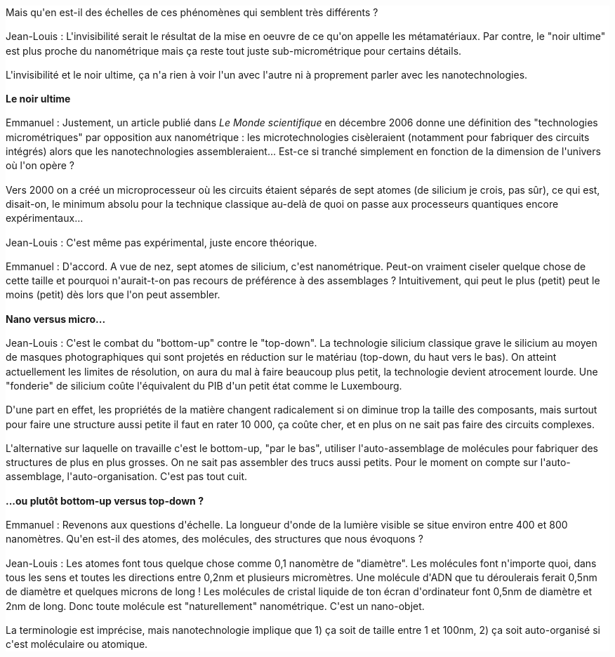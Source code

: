 Mais qu'en est-il des échelles de ces phénomènes qui semblent très différents ?

Jean-Louis : L'invisibilité serait le résultat de la mise en oeuvre de ce qu'on appelle les métamatériaux. Par contre, le "noir ultime" est plus proche du nanométrique mais ça reste tout juste sub-micrométrique pour certains détails.

L'invisibilité et le noir ultime, ça n'a rien à voir l'un avec l'autre ni à proprement parler avec les nanotechnologies.

**Le noir ultime**

Emmanuel : Justement, un article publié dans _Le Monde scientifique_ en décembre 2006 donne une définition des "technologies micrométriques" par opposition aux nanométrique : les microtechnologies cisèleraient (notamment pour fabriquer des circuits intégrés) alors que les nanotechnologies assembleraient... Est-ce si tranché simplement en fonction de la dimension de l'univers où l'on opère ?

Vers 2000 on a créé un microprocesseur où les circuits étaient séparés de sept atomes (de silicium je crois, pas sûr), ce qui est, disait-on, le minimum absolu pour la technique classique au-delà de quoi on passe aux processeurs quantiques encore expérimentaux...

Jean-Louis : C'est même pas expérimental, juste encore théorique.

Emmanuel : D'accord. A vue de nez, sept atomes de silicium, c'est nanométrique. Peut-on vraiment ciseler quelque chose de cette taille et pourquoi n'aurait-t-on pas recours de préférence à des assemblages ? Intuitivement, qui peut le plus (petit) peut le moins (petit) dès lors que l'on peut assembler.

**Nano versus micro...**

Jean-Louis : C'est le combat du "bottom-up" contre le "top-down". La technologie silicium classique grave le silicium au moyen de masques photographiques qui sont projetés en réduction sur le matériau (top-down, du haut vers le bas). On atteint actuellement les limites de résolution, on aura du mal à faire beaucoup plus petit, la technologie devient atrocement lourde. Une "fonderie" de silicium coûte l'équivalent du PIB d'un petit état comme le Luxembourg.

D'une part en effet, les propriétés de la matière changent radicalement si on diminue trop la taille des composants, mais surtout pour faire une structure aussi petite il faut en rater 10 000, ça coûte cher, et en plus on ne sait pas faire des circuits complexes.

L'alternative sur laquelle on travaille c'est le bottom-up, "par le bas", utiliser l'auto-assemblage de molécules pour fabriquer des structures de plus en plus grosses. On ne sait pas assembler des trucs aussi petits. Pour le moment on compte sur l'auto-assemblage, l'auto-organisation. C'est pas tout cuit.

**...ou plutôt bottom-up versus top-down ?**

Emmanuel : Revenons aux questions d'échelle. La longueur d'onde de la lumière visible se situe environ entre 400 et 800 nanomètres. Qu'en est-il des atomes, des molécules, des structures que nous évoquons ?

Jean-Louis : Les atomes font tous quelque chose comme 0,1 nanomètre de "diamètre". Les molécules font n'importe quoi, dans tous les sens et toutes les directions entre 0,2nm et plusieurs micromètres. Une molécule d'ADN que tu déroulerais ferait 0,5nm de diamètre et quelques microns de long ! Les molécules de cristal liquide de ton écran d'ordinateur font 0,5nm de diamètre et 2nm de long. Donc toute molécule est "naturellement" nanométrique. C'est un nano-objet.

La terminologie est imprécise, mais nanotechnologie implique que 1) ça soit de taille entre 1 et 100nm, 2) ça soit auto-organisé si c'est moléculaire ou atomique.
